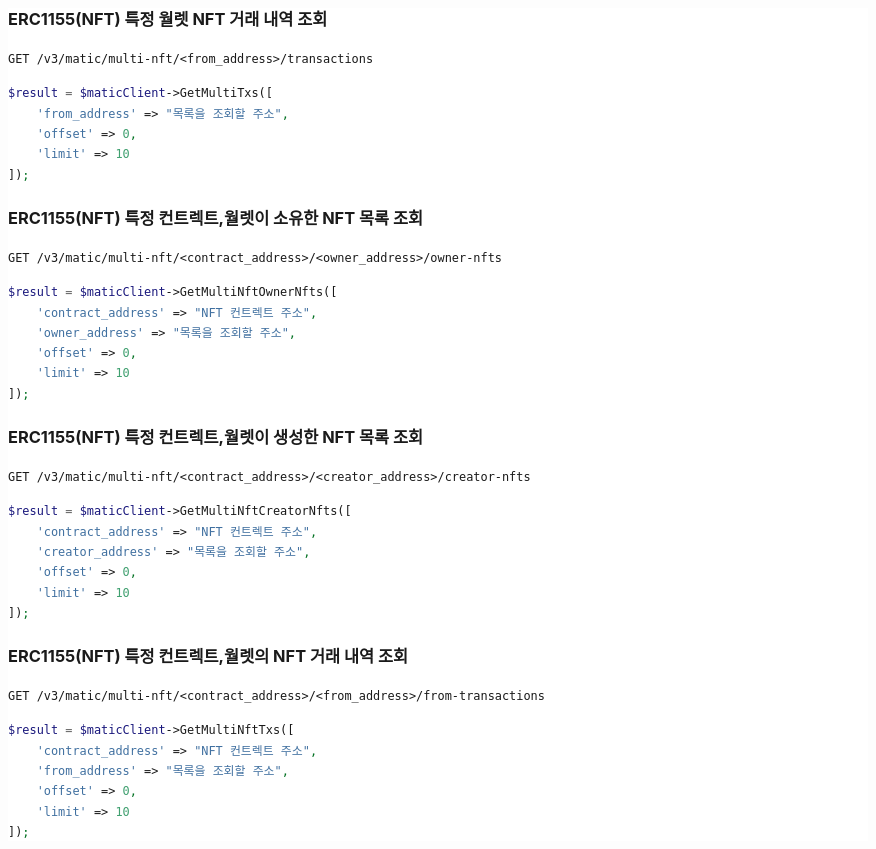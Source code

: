
### ERC1155(NFT) 특정 월렛 NFT 거래 내역 조회
```
GET /v3/matic/multi-nft/<from_address>/transactions
```
```php
$result = $maticClient->GetMultiTxs([
    'from_address' => "목록을 조회할 주소",
    'offset' => 0,
    'limit' => 10
]);
```


### ERC1155(NFT)  특정 컨트렉트,월렛이 소유한 NFT 목록 조회
```
GET /v3/matic/multi-nft/<contract_address>/<owner_address>/owner-nfts
```
```php
$result = $maticClient->GetMultiNftOwnerNfts([
    'contract_address' => "NFT 컨트렉트 주소",
    'owner_address' => "목록을 조회할 주소",
    'offset' => 0,
    'limit' => 10
]);
```


### ERC1155(NFT) 특정 컨트렉트,월렛이 생성한 NFT 목록 조회
```
GET /v3/matic/multi-nft/<contract_address>/<creator_address>/creator-nfts
```
```php
$result = $maticClient->GetMultiNftCreatorNfts([
    'contract_address' => "NFT 컨트렉트 주소",
    'creator_address' => "목록을 조회할 주소",
    'offset' => 0,
    'limit' => 10
]);
```


### ERC1155(NFT) 특정 컨트렉트,월렛의 NFT 거래 내역 조회
```
GET /v3/matic/multi-nft/<contract_address>/<from_address>/from-transactions
```
```php
$result = $maticClient->GetMultiNftTxs([
    'contract_address' => "NFT 컨트렉트 주소",
    'from_address' => "목록을 조회할 주소",
    'offset' => 0,
    'limit' => 10
]);
```
